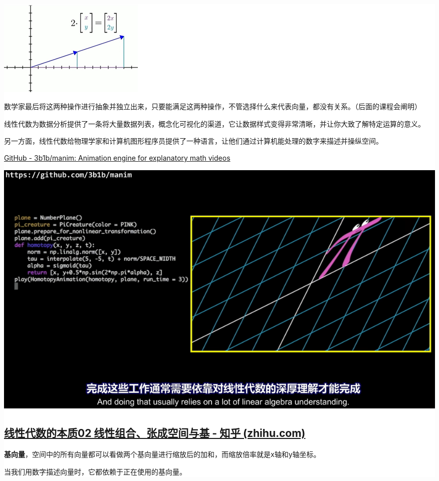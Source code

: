 ![img](Media/线性代数/v2-c731e6db068f6b25dc5167209fcfbfdf_720w.jpg)

数学家最后将这两种操作进行抽象并独立出来，只要能满足这两种操作，不管选择什么来代表向量，都没有关系。（后面的课程会阐明）

线性代数为数据分析提供了一条将大量数据列表，概念化可视化的渠道，它让数据样式变得非常清晰，并让你大致了解特定运算的意义。

另一方面，线性代数给物理学家和计算机图形程序员提供了一种语言，让他们通过计算机能处理的数字来描述并操纵空间。



[GitHub - 3b1b/manim: Animation engine for explanatory math videos](https://github.com/3b1b/manim)

![image-20220828163015975](Media/线性代数/image-20220828163015975.png)



## [线性代数的本质02 线性组合、张成空间与基 - 知乎 (zhihu.com)](https://zhuanlan.zhihu.com/p/110250545)

**基向量**，空间中的所有向量都可以看做两个基向量进行缩放后的加和，而缩放倍率就是x轴和y轴坐标。

当我们用数字描述向量时，它都依赖于正在使用的基向量。
